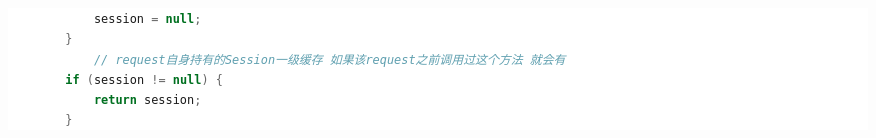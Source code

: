 ```java
            session = null;
        }
  			// request自身持有的Session一级缓存 如果该request之前调用过这个方法 就会有
        if (session != null) {
            return session;
        }
